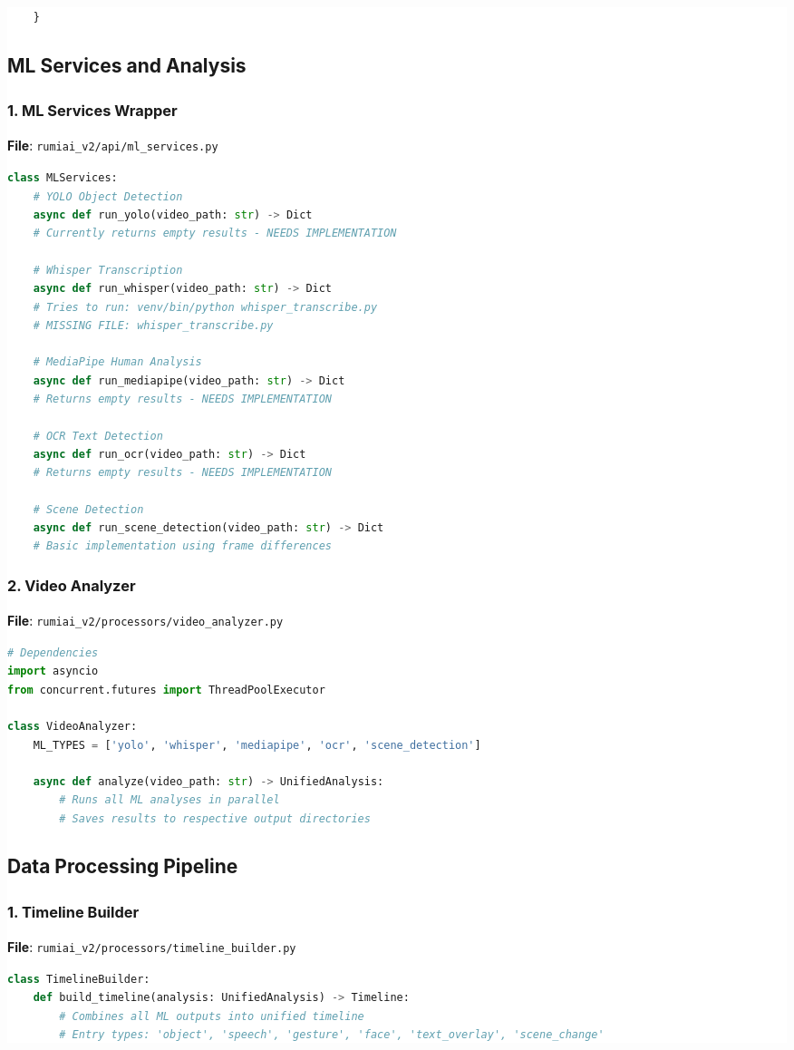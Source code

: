 ```python
    }
```

## ML Services and Analysis

### 1. ML Services Wrapper
**File**: `rumiai_v2/api/ml_services.py`
```python
class MLServices:
    # YOLO Object Detection
    async def run_yolo(video_path: str) -> Dict
    # Currently returns empty results - NEEDS IMPLEMENTATION
    
    # Whisper Transcription
    async def run_whisper(video_path: str) -> Dict
    # Tries to run: venv/bin/python whisper_transcribe.py
    # MISSING FILE: whisper_transcribe.py
    
    # MediaPipe Human Analysis
    async def run_mediapipe(video_path: str) -> Dict
    # Returns empty results - NEEDS IMPLEMENTATION
    
    # OCR Text Detection
    async def run_ocr(video_path: str) -> Dict
    # Returns empty results - NEEDS IMPLEMENTATION
    
    # Scene Detection
    async def run_scene_detection(video_path: str) -> Dict
    # Basic implementation using frame differences
```

### 2. Video Analyzer
**File**: `rumiai_v2/processors/video_analyzer.py`
```python
# Dependencies
import asyncio
from concurrent.futures import ThreadPoolExecutor

class VideoAnalyzer:
    ML_TYPES = ['yolo', 'whisper', 'mediapipe', 'ocr', 'scene_detection']
    
    async def analyze(video_path: str) -> UnifiedAnalysis:
        # Runs all ML analyses in parallel
        # Saves results to respective output directories
```

## Data Processing Pipeline

### 1. Timeline Builder
**File**: `rumiai_v2/processors/timeline_builder.py`
```python
class TimelineBuilder:
    def build_timeline(analysis: UnifiedAnalysis) -> Timeline:
        # Combines all ML outputs into unified timeline
        # Entry types: 'object', 'speech', 'gesture', 'face', 'text_overlay', 'scene_change'
```
